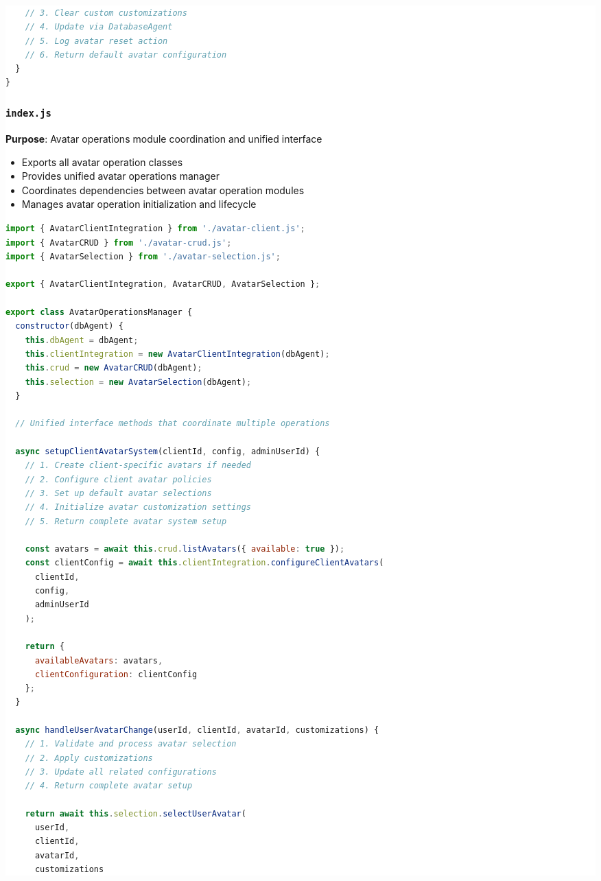 ```javascript
    // 3. Clear custom customizations
    // 4. Update via DatabaseAgent
    // 5. Log avatar reset action
    // 6. Return default avatar configuration
  }
}
```

### `index.js`
**Purpose**: Avatar operations module coordination and unified interface
- Exports all avatar operation classes
- Provides unified avatar operations manager
- Coordinates dependencies between avatar operation modules
- Manages avatar operation initialization and lifecycle

```javascript
import { AvatarClientIntegration } from './avatar-client.js';
import { AvatarCRUD } from './avatar-crud.js';
import { AvatarSelection } from './avatar-selection.js';

export { AvatarClientIntegration, AvatarCRUD, AvatarSelection };

export class AvatarOperationsManager {
  constructor(dbAgent) {
    this.dbAgent = dbAgent;
    this.clientIntegration = new AvatarClientIntegration(dbAgent);
    this.crud = new AvatarCRUD(dbAgent);
    this.selection = new AvatarSelection(dbAgent);
  }
  
  // Unified interface methods that coordinate multiple operations
  
  async setupClientAvatarSystem(clientId, config, adminUserId) {
    // 1. Create client-specific avatars if needed
    // 2. Configure client avatar policies
    // 3. Set up default avatar selections
    // 4. Initialize avatar customization settings
    // 5. Return complete avatar system setup
    
    const avatars = await this.crud.listAvatars({ available: true });
    const clientConfig = await this.clientIntegration.configureClientAvatars(
      clientId, 
      config, 
      adminUserId
    );
    
    return {
      availableAvatars: avatars,
      clientConfiguration: clientConfig
    };
  }
  
  async handleUserAvatarChange(userId, clientId, avatarId, customizations) {
    // 1. Validate and process avatar selection
    // 2. Apply customizations
    // 3. Update all related configurations
    // 4. Return complete avatar setup
    
    return await this.selection.selectUserAvatar(
      userId, 
      clientId, 
      avatarId, 
      customizations
```